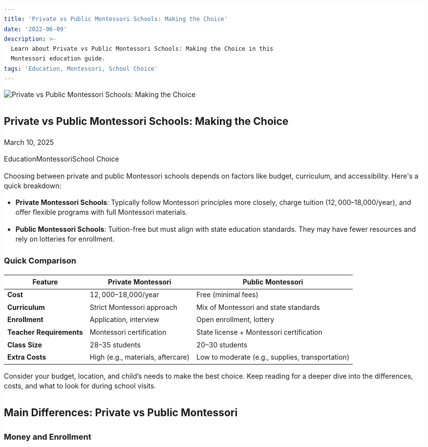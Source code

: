 ```yaml
---
title: 'Private vs Public Montessori Schools: Making the Choice'
date: '2022-06-09'
description: >-
  Learn about Private vs Public Montessori Schools: Making the Choice in this
  Montessori education guide.
tags: 'Education, Montessori, School Choice'
---
```


![Private vs Public Montessori Schools: Making the Choice](https://assets.seobotai.com/montessorifind.com/67ce290cf617addf5accb402-1741565574290.jpg)

## Private vs Public Montessori Schools: Making the Choice

March 10, 2025

EducationMontessoriSchool Choice

Choosing between private and public Montessori schools depends on factors like budget, curriculum, and accessibility. Here's a quick breakdown:

*   **Private Montessori Schools**: Typically follow Montessori principles more closely, charge tuition ($12,000–$18,000/year), and offer flexible programs with full Montessori materials.
    
*   **Public Montessori Schools**: Tuition-free but must align with state education standards. They may have fewer resources and rely on lotteries for enrollment.
    

### Quick Comparison




| Feature | Private Montessori | Public Montessori |
| --- | --- | --- |
| **Cost** | $12,000–$18,000/year | Free (minimal fees) |
| **Curriculum** | Strict Montessori approach | Mix of Montessori and state standards |
| **Enrollment** | Application, interview | Open enrollment, lottery |
| **Teacher Requirements** | Montessori certification | State license + Montessori certification |
| **Class Size** | 28–35 students | 20–30 students |
| **Extra Costs** | High (e.g., materials, aftercare) | Low to moderate (e.g., supplies, transportation) |




Consider your budget, location, and child’s needs to make the best choice. Keep reading for a deeper dive into the differences, costs, and what to look for during school visits.

## Main Differences: Private vs Public Montessori

### Money and Enrollment

